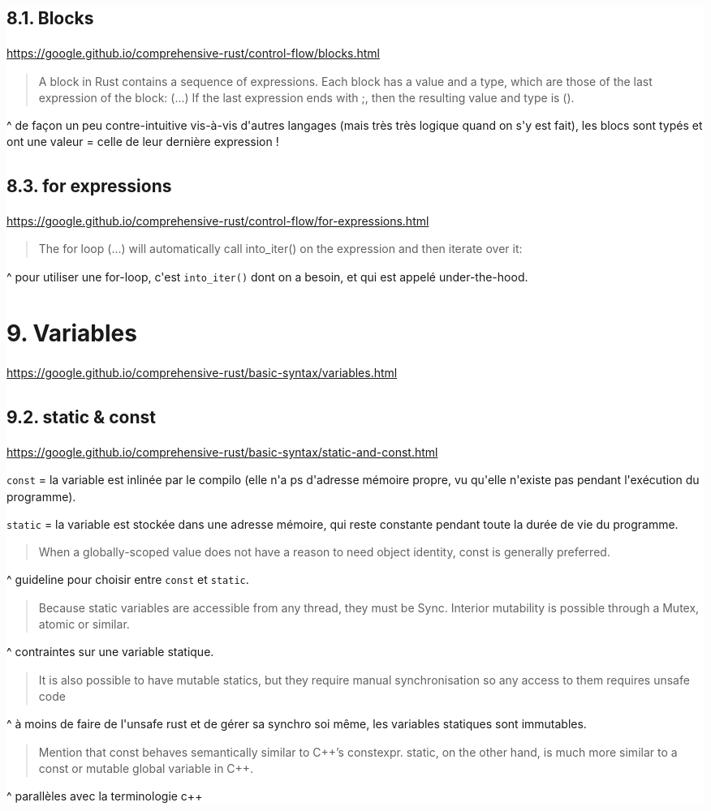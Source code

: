 ## 8.1. Blocks

https://google.github.io/comprehensive-rust/control-flow/blocks.html

> A block in Rust contains a sequence of expressions. Each block has a value and a type, which are those of the last expression of the block: (...) If the last expression ends with ;, then the resulting value and type is ().

^ de façon un peu contre-intuitive vis-à-vis d'autres langages (mais très très logique quand on s'y est fait), les blocs sont typés et ont une valeur = celle de leur dernière expression !

## 8.3. for expressions

https://google.github.io/comprehensive-rust/control-flow/for-expressions.html

> The for loop (...) will automatically call into_iter() on the expression and then iterate over it:

^ pour utiliser une for-loop, c'est `into_iter()` dont on a besoin, et qui est appelé under-the-hood.

# 9. Variables

https://google.github.io/comprehensive-rust/basic-syntax/variables.html

## 9.2. static & const

https://google.github.io/comprehensive-rust/basic-syntax/static-and-const.html

`const` = la variable est inlinée par le compilo (elle n'a ps d'adresse mémoire propre, vu qu'elle n'existe pas pendant l'exécution du programme).

`static` = la variable est stockée dans une adresse mémoire, qui reste constante pendant toute la durée de vie du programme.

> When a globally-scoped value does not have a reason to need object identity, const is generally preferred.

^ guideline pour choisir entre `const` et `static`.

> Because static variables are accessible from any thread, they must be Sync. Interior mutability is possible through a Mutex, atomic or similar.

^ contraintes sur une variable statique.

> It is also possible to have mutable statics, but they require manual synchronisation so any access to them requires unsafe code

^ à moins de faire de l'unsafe rust et de gérer sa synchro soi même, les variables statiques sont immutables.

> Mention that const behaves semantically similar to C++’s constexpr.  static, on the other hand, is much more similar to a const or mutable global variable in C++.

^ parallèles avec la terminologie c++
